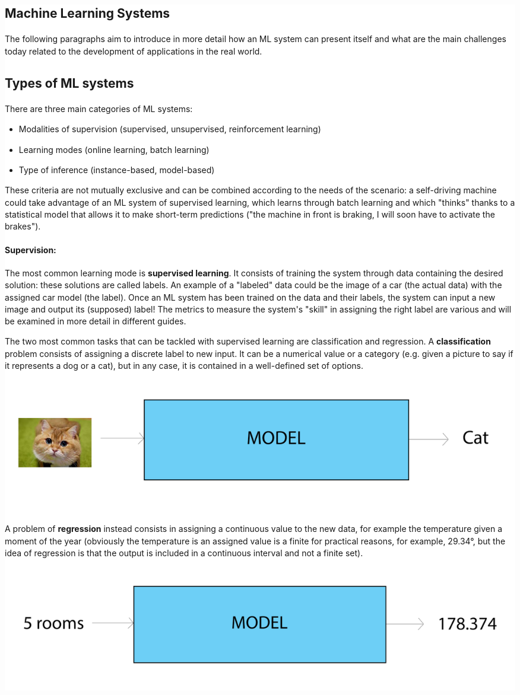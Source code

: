 ## Machine Learning Systems

The following paragraphs aim to introduce in more detail how an ML system can present itself and what are the main challenges today related to the development of applications in the real world.

## Types of ML systems

There are three main categories of ML systems:

- Modalities of supervision (supervised, unsupervised, reinforcement learning)

- Learning modes (online learning, batch learning)

- Type of inference (instance-based, model-based)

These criteria are not mutually exclusive and can be combined according to the needs of the scenario: a self-driving machine could take advantage of an ML system of supervised learning, which learns through batch learning and which "thinks" thanks to a statistical model that allows it to make short-term predictions ("the machine in front is braking, I will soon have to activate the brakes").

#### Supervision:
The most common learning mode is **supervised learning**. It consists of training the system through data containing the desired solution: these solutions are called labels.
An example of a "labeled" data could be the image of a car (the actual data) with the assigned car model (the label).
Once an ML system has been trained on the data and their labels, the system can input a new image and output its (supposed) label! The metrics to measure the system's "skill" in assigning the right label are various and will be examined in more detail in different guides.   

The two most common tasks that can be tackled with supervised learning are classification and regression. A **classification** problem consists of assigning a discrete label to new input. It can be a numerical value or a category (e.g. given a picture to say if it represents a dog or a cat), but in any case, it is contained in a well-defined set of options.

![Figure 1-1](./classification.png) 

A problem of **regression** instead consists in assigning a continuous value to the new data, for example the temperature given a moment of the year (obviously the temperature is an assigned value is a finite for practical reasons, for example, 29.34°, but the idea of regression is that the output is included in a continuous interval and not a finite set).

![Figure 1-1](./regression.png) 
